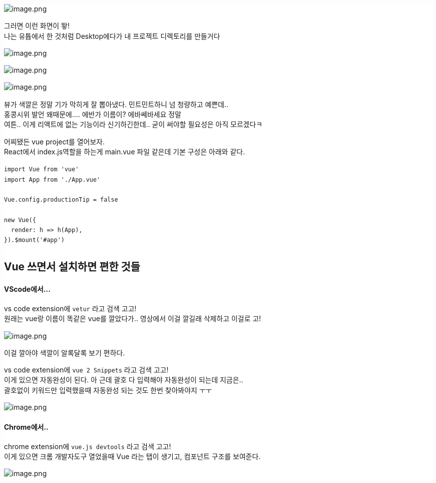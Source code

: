 ![image.png](https://images.velog.io/post-images/dooreplay/be93a6c0-36a6-11ea-899c-ff890acc40e7/image.png)

그러면 이런 화면이 뙇!<br />
나는 유튭에서 한 것처럼 Desktop에다가 내 프로젝트 디렉토리를 만들거다

![image.png](https://images.velog.io/post-images/dooreplay/116b1450-36a7-11ea-a9ac-a97ba9ac44f2/image.png)

![image.png](https://images.velog.io/post-images/dooreplay/7d6f5cb0-36a7-11ea-a9ac-a97ba9ac44f2/image.png)

![image.png](https://images.velog.io/post-images/dooreplay/98b4b740-36a7-11ea-a9ac-a97ba9ac44f2/image.png)

뷰가 색깔은 정말 기가 막히게 잘 뽑아냈다. 민트민트하니 넘 청량하고 예쁜데.. <br />홍콩시위 발언 왜때문에.... 에반가 이름이? 에바쎄바세요 정말 <br />
여튼.. 이게 리액트에 없는 기능이라 신기하긴한데.. 굳이 써야할 필요성은 아직 모르겠다ㅋ

어찌됐든 vue project를 열어보자.<br />
React에서 index.js역할을 하는게 main.vue 파일 같은데 기본 구성은 아래와 같다.

```
import Vue from 'vue'
import App from './App.vue'

Vue.config.productionTip = false

new Vue({
  render: h => h(App),
}).$mount('#app')

```

## Vue 쓰면서 설치하면 편한 것들

#### VScode에서...

vs code extension에 `vetur` 라고 검색 고고! <br />
원래는 vue랑 이름이 똑같은 vue를 깔았다가.. 영상에서 이걸 깔길래 삭제하고 이걸로 고!

![image.png](https://images.velog.io/post-images/dooreplay/add604d0-36bb-11ea-9484-5b7e2e9d14e8/image.png)

이걸 깔아야 색깔이 알록달록 보기 편하다.

vs code extension에 `vue 2 Snippets` 라고 검색 고고! <br />
이게 있으면 자동완성이 된다. 아 근데 괄호 다 입력해야 자동완성이 되는데 지금은..<br />
괄호없이 키워드만 입력했을때 자동완성 되는 것도 한번 찾아봐야지 ㅜㅜ

![image.png](https://images.velog.io/post-images/dooreplay/150772f0-36bd-11ea-962f-052c4b507791/image.png)

#### Chrome에서..

chrome extension에 `vue.js devtools` 라고 검색 고고! <br />
이게 있으면 크롬 개발자도구 열었을때 Vue 라는 탭이 생기고, 컴포넌트 구조를 보여준다.

![image.png](https://images.velog.io/post-images/dooreplay/e10a5440-36c1-11ea-ac63-5165e7759c0d/image.png)

